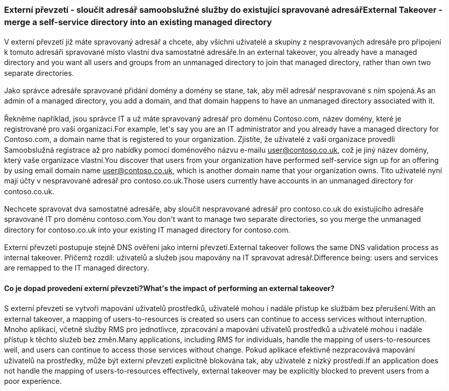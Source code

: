 ### <a name="external-takeover---merge-a-self-service-directory-into-an-existing-managed-directory"></a><span data-ttu-id="5b92e-167">Externí převzetí - sloučit adresář samoobslužné služby do existující spravované adresář</span><span class="sxs-lookup"><span data-stu-id="5b92e-167">External Takeover - merge a self-service directory into an existing managed directory</span></span>
<span data-ttu-id="5b92e-168">V externí převzetí již máte spravovaný adresář a chcete, aby všichni uživatelé a skupiny z nespravovaných adresáře pro připojení k tomuto adresáři spravované místo vlastní dva samostatné adresáře.</span><span class="sxs-lookup"><span data-stu-id="5b92e-168">In an external takeover, you already have a managed directory and you want all users and groups from an unmanaged directory to join that managed directory, rather than own two separate directories.</span></span>

<span data-ttu-id="5b92e-169">Jako správce adresáře spravované přidání domény a domény se stane, tak, aby měl adresář nespravované s ním spojená.</span><span class="sxs-lookup"><span data-stu-id="5b92e-169">As an admin of a managed directory, you add a domain, and that domain happens to have an unmanaged directory associated with it.</span></span>

<span data-ttu-id="5b92e-170">Řekněme například, jsou správce IT a už máte spravovaný adresář pro doménu Contoso.com, název domény, které je registrované pro vaši organizaci.</span><span class="sxs-lookup"><span data-stu-id="5b92e-170">For example, let's say you are an IT administrator and you already have a managed directory for Contoso.com, a domain name that is registered to your organization.</span></span> <span data-ttu-id="5b92e-171">Zjistíte, že uživatelé z vaší organizace provedli Samoobslužná registrace až pro nabídky pomocí doménového názvu e-mailu user@contoso.co.uk, což je jiný název domény, který vaše organizace vlastní.</span><span class="sxs-lookup"><span data-stu-id="5b92e-171">You discover that users from your organization have performed self-service sign up for an offering by using email domain name user@contoso.co.uk, which is another domain name that your organization owns.</span></span> <span data-ttu-id="5b92e-172">Tito uživatelé nyní mají účty v nespravované adresář pro contoso.co.uk.</span><span class="sxs-lookup"><span data-stu-id="5b92e-172">Those users currently have accounts in an unmanaged directory for contoso.co.uk.</span></span>

<span data-ttu-id="5b92e-173">Nechcete spravovat dva samostatné adresáře, aby sloučit nespravované adresář pro contoso.co.uk do existujícího adresáře spravované IT pro doménu contoso.com.</span><span class="sxs-lookup"><span data-stu-id="5b92e-173">You don't want to manage two separate directories, so you merge the unmanaged directory for contoso.co.uk into your existing IT managed directory for contoso.com.</span></span>

<span data-ttu-id="5b92e-174">Externí převzetí postupuje stejně DNS ověření jako interní převzetí.</span><span class="sxs-lookup"><span data-stu-id="5b92e-174">External takeover follows the same DNS validation process as internal takeover.</span></span>  <span data-ttu-id="5b92e-175">Přičemž rozdíl: uživatelů a služeb jsou mapovány na IT spravovat adresář.</span><span class="sxs-lookup"><span data-stu-id="5b92e-175">Difference being: users and services are remapped to the IT managed directory.</span></span>

#### <a name="whats-the-impact-of-performing-an-external-takeover"></a><span data-ttu-id="5b92e-176">Co je dopad provedení externí převzetí?</span><span class="sxs-lookup"><span data-stu-id="5b92e-176">What's the impact of performing an external takeover?</span></span>
<span data-ttu-id="5b92e-177">S externí převzetí se vytvoří mapování uživatelů prostředků, uživatelé mohou i nadále přístup ke službám bez přerušení.</span><span class="sxs-lookup"><span data-stu-id="5b92e-177">With an external takeover, a mapping of users-to-resources is created so users can continue to access services without interruption.</span></span> <span data-ttu-id="5b92e-178">Mnoho aplikací, včetně služby RMS pro jednotlivce, zpracování a mapování uživatelů prostředků a uživatelé mohou i nadále přístup k těchto služeb bez změn.</span><span class="sxs-lookup"><span data-stu-id="5b92e-178">Many applications, including RMS for individuals, handle the mapping of users-to-resources well, and users can continue to access those services without change.</span></span> <span data-ttu-id="5b92e-179">Pokud aplikace efektivně nezpracovává mapování uživatelů na prostředky, může být externí převzetí explicitně blokována tak, aby uživatelé z nízký prostředí.</span><span class="sxs-lookup"><span data-stu-id="5b92e-179">If an application does not handle the mapping of users-to-resources effectively, external takeover may be explicitly blocked to prevent users from a poor experience.</span></span>
